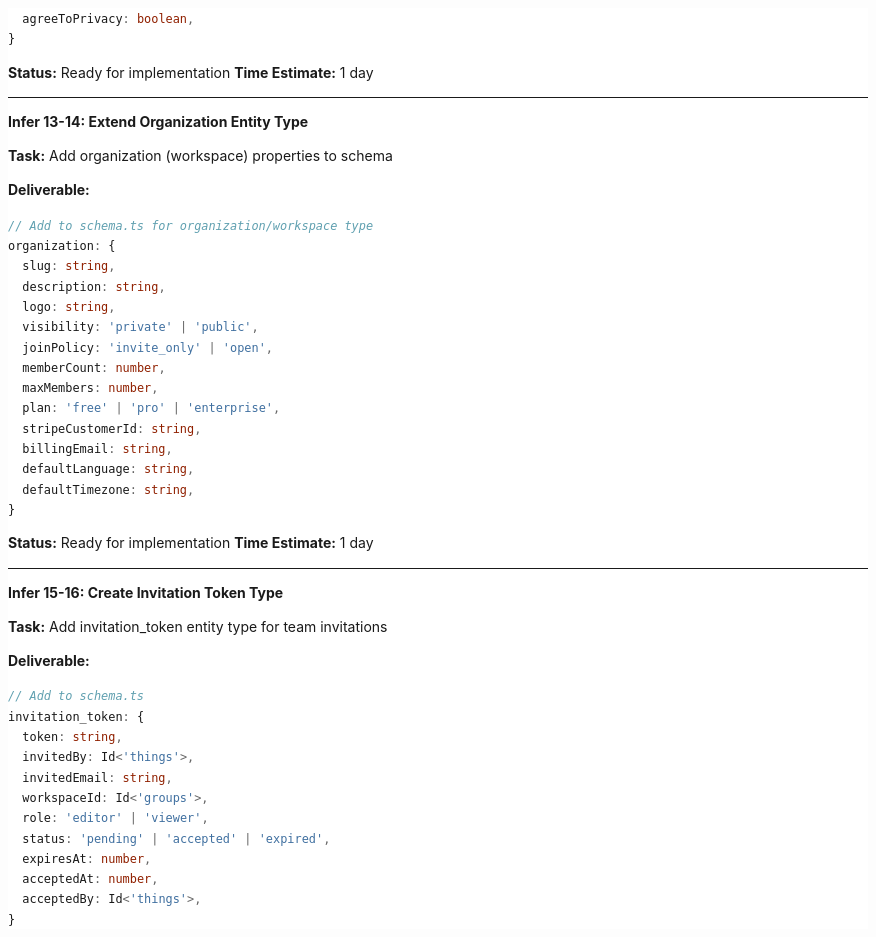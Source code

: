 ```typescript
  agreeToPrivacy: boolean,
}
```

**Status:** Ready for implementation
**Time Estimate:** 1 day

---

**Infer 13-14: Extend Organization Entity Type**

**Task:** Add organization (workspace) properties to schema

**Deliverable:**
```typescript
// Add to schema.ts for organization/workspace type
organization: {
  slug: string,
  description: string,
  logo: string,
  visibility: 'private' | 'public',
  joinPolicy: 'invite_only' | 'open',
  memberCount: number,
  maxMembers: number,
  plan: 'free' | 'pro' | 'enterprise',
  stripeCustomerId: string,
  billingEmail: string,
  defaultLanguage: string,
  defaultTimezone: string,
}
```

**Status:** Ready for implementation
**Time Estimate:** 1 day

---

**Infer 15-16: Create Invitation Token Type**

**Task:** Add invitation_token entity type for team invitations

**Deliverable:**
```typescript
// Add to schema.ts
invitation_token: {
  token: string,
  invitedBy: Id<'things'>,
  invitedEmail: string,
  workspaceId: Id<'groups'>,
  role: 'editor' | 'viewer',
  status: 'pending' | 'accepted' | 'expired',
  expiresAt: number,
  acceptedAt: number,
  acceptedBy: Id<'things'>,
}
```
